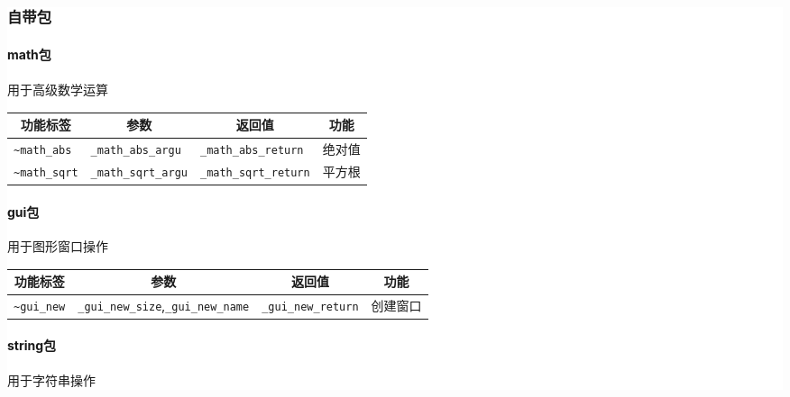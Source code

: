 ### 自带包

#### math包
用于高级数学运算

|功能标签 | 参数 | 返回值|功能|
| --- | --- | -- | --- |
| `~math_abs`| `_math_abs_argu`|`_math_abs_return`|绝对值|
| `~math_sqrt`|`_math_sqrt_argu`|`_math_sqrt_return`|平方根|


#### gui包
用于图形窗口操作  

|功能标签 | 参数 | 返回值|功能|
| --- | --- | -- | --- |
| `~gui_new`| `_gui_new_size`,`_gui_new_name`|`_gui_new_return`|创建窗口|

#### string包
用于字符串操作

